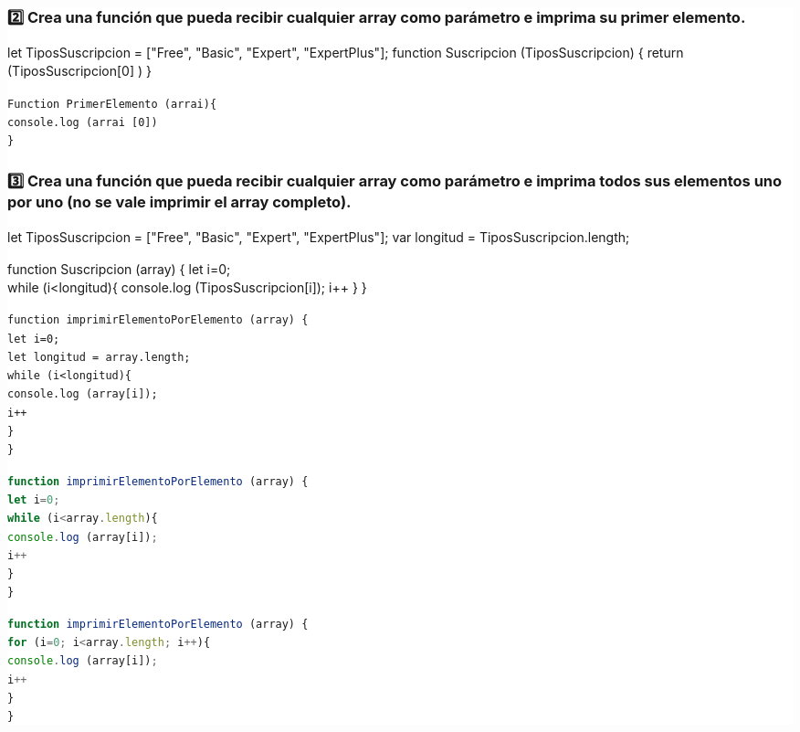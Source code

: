 
### 2️⃣ Crea una función que pueda recibir cualquier array como parámetro e imprima su primer elemento.
let TiposSuscripcion = ["Free", "Basic", "Expert", "ExpertPlus"];
function Suscripcion (TiposSuscripcion) {
return (TiposSuscripcion[0] )
}

````JS
Function PrimerElemento (arrai){
console.log (arrai [0])
}
````




### 3️⃣ Crea una función que pueda recibir cualquier array como parámetro e imprima todos sus elementos uno por uno (no se vale imprimir el array completo).
let TiposSuscripcion = ["Free", "Basic", "Expert", "ExpertPlus"];
var longitud = TiposSuscripcion.length;

function Suscripcion (array) {
let i=0;   
while (i<longitud){
console.log (TiposSuscripcion[i]);
i++
}
}

````JS
function imprimirElementoPorElemento (array) {
let i=0;   
let longitud = array.length;
while (i<longitud){
console.log (array[i]);
i++
}
}

````

````js
function imprimirElementoPorElemento (array) {
let i=0;   
while (i<array.length){
console.log (array[i]);
i++
}
}


````
````js
function imprimirElementoPorElemento (array) { 
for (i=0; i<array.length; i++){
console.log (array[i]);
i++
}
}


````
